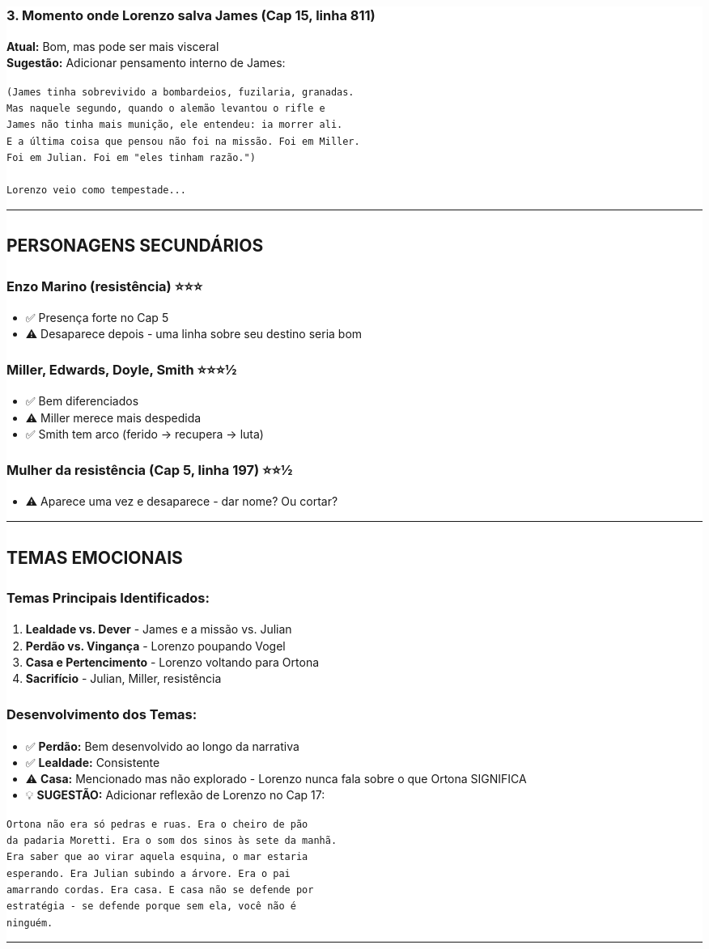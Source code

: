 ### 3. Momento onde Lorenzo salva James (Cap 15, linha 811)
**Atual:** Bom, mas pode ser mais visceral  
**Sugestão:** Adicionar pensamento interno de James:
```
(James tinha sobrevivido a bombardeios, fuzilaria, granadas. 
Mas naquele segundo, quando o alemão levantou o rifle e 
James não tinha mais munição, ele entendeu: ia morrer ali. 
E a última coisa que pensou não foi na missão. Foi em Miller. 
Foi em Julian. Foi em "eles tinham razão.")

Lorenzo veio como tempestade...
```

---

## PERSONAGENS SECUNDÁRIOS

### Enzo Marino (resistência) ⭐⭐⭐
- ✅ Presença forte no Cap 5
- ⚠️ Desaparece depois - uma linha sobre seu destino seria bom

### Miller, Edwards, Doyle, Smith ⭐⭐⭐½
- ✅ Bem diferenciados
- ⚠️ Miller merece mais despedida
- ✅ Smith tem arco (ferido → recupera → luta)

### Mulher da resistência (Cap 5, linha 197) ⭐⭐½
- ⚠️ Aparece uma vez e desaparece - dar nome? Ou cortar?

---

## TEMAS EMOCIONAIS

### Temas Principais Identificados:
1. **Lealdade vs. Dever** - James e a missão vs. Julian
2. **Perdão vs. Vingança** - Lorenzo poupando Vogel
3. **Casa e Pertencimento** - Lorenzo voltando para Ortona
4. **Sacrifício** - Julian, Miller, resistência

### Desenvolvimento dos Temas:
- ✅ **Perdão:** Bem desenvolvido ao longo da narrativa
- ✅ **Lealdade:** Consistente
- ⚠️ **Casa:** Mencionado mas não explorado - Lorenzo nunca fala sobre o que Ortona SIGNIFICA
- 💡 **SUGESTÃO:** Adicionar reflexão de Lorenzo no Cap 17:
```
Ortona não era só pedras e ruas. Era o cheiro de pão 
da padaria Moretti. Era o som dos sinos às sete da manhã. 
Era saber que ao virar aquela esquina, o mar estaria 
esperando. Era Julian subindo a árvore. Era o pai 
amarrando cordas. Era casa. E casa não se defende por 
estratégia - se defende porque sem ela, você não é 
ninguém.
```

---